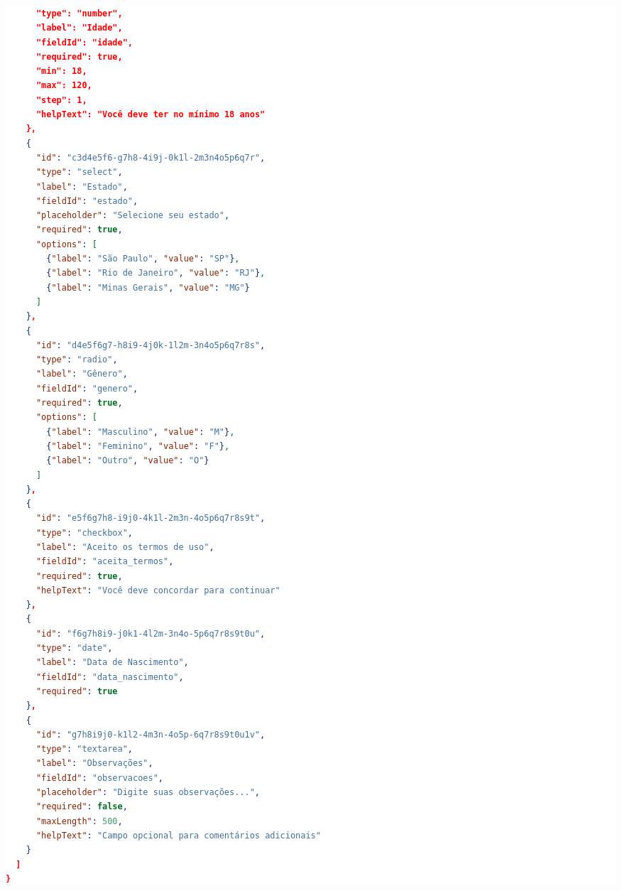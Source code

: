 ```json
      "type": "number",
      "label": "Idade",
      "fieldId": "idade",
      "required": true,
      "min": 18,
      "max": 120,
      "step": 1,
      "helpText": "Você deve ter no mínimo 18 anos"
    },
    {
      "id": "c3d4e5f6-g7h8-4i9j-0k1l-2m3n4o5p6q7r",
      "type": "select",
      "label": "Estado",
      "fieldId": "estado",
      "placeholder": "Selecione seu estado",
      "required": true,
      "options": [
        {"label": "São Paulo", "value": "SP"},
        {"label": "Rio de Janeiro", "value": "RJ"},
        {"label": "Minas Gerais", "value": "MG"}
      ]
    },
    {
      "id": "d4e5f6g7-h8i9-4j0k-1l2m-3n4o5p6q7r8s",
      "type": "radio",
      "label": "Gênero",
      "fieldId": "genero",
      "required": true,
      "options": [
        {"label": "Masculino", "value": "M"},
        {"label": "Feminino", "value": "F"},
        {"label": "Outro", "value": "O"}
      ]
    },
    {
      "id": "e5f6g7h8-i9j0-4k1l-2m3n-4o5p6q7r8s9t",
      "type": "checkbox",
      "label": "Aceito os termos de uso",
      "fieldId": "aceita_termos",
      "required": true,
      "helpText": "Você deve concordar para continuar"
    },
    {
      "id": "f6g7h8i9-j0k1-4l2m-3n4o-5p6q7r8s9t0u",
      "type": "date",
      "label": "Data de Nascimento",
      "fieldId": "data_nascimento",
      "required": true
    },
    {
      "id": "g7h8i9j0-k1l2-4m3n-4o5p-6q7r8s9t0u1v",
      "type": "textarea",
      "label": "Observações",
      "fieldId": "observacoes",
      "placeholder": "Digite suas observações...",
      "required": false,
      "maxLength": 500,
      "helpText": "Campo opcional para comentários adicionais"
    }
  ]
}
```
